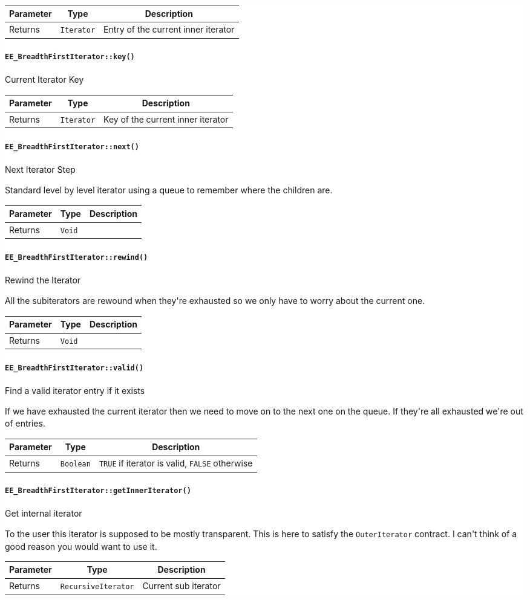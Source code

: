 | Parameter | Type       | Description                         |
| --------- | ---------- | ----------------------------------- |
| Returns   | `Iterator` | Entry of the current inner iterator |

#### `EE_BreadthFirstIterator::key()`

Current Iterator Key

| Parameter | Type       | Description                       |
| --------- | ---------- | --------------------------------- |
| Returns   | `Iterator` | Key of the current inner iterator |

#### `EE_BreadthFirstIterator::next()`

Next Iterator Step

Standard level by level iterator using a queue to remember where the children are.

| Parameter | Type   | Description |
| --------- | ------ | ----------- |
| Returns   | `Void` |             |

#### `EE_BreadthFirstIterator::rewind()`

Rewind the Iterator

All the subiterators are rewound when they're exhausted so we only have to worry about the current one.

| Parameter | Type   | Description |
| --------- | ------ | ----------- |
| Returns   | `Void` |             |

#### `EE_BreadthFirstIterator::valid()`

Find a valid iterator entry if it exists

If we have exhausted the current iterator then we need to move on to the next one on the queue. If they're all exhausted we're out of entries.

| Parameter | Type      | Description                                    |
| --------- | --------- | ---------------------------------------------- |
| Returns   | `Boolean` | `TRUE` if iterator is valid, `FALSE` otherwise |

#### `EE_BreadthFirstIterator::getInnerIterator()`

Get internal iterator

To the user this iterator is supposed to be mostly transparent. This is here to satisfy the `OuterIterator` contract. I can't think of a good reason you would want to use it.

| Parameter | Type                | Description          |
| --------- | ------------------- | -------------------- |
| Returns   | `RecursiveIterator` | Current sub iterator |
